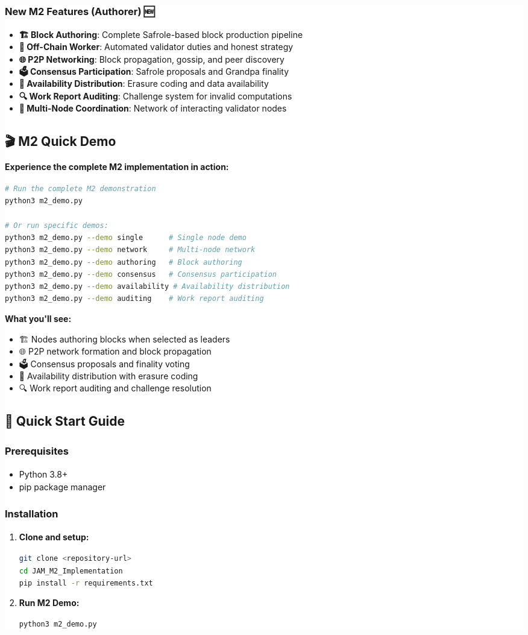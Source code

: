 ### New M2 Features (Authorer) 🆕
- **🏗️ Block Authoring**: Complete Safrole-based block production pipeline
- **🤖 Off-Chain Worker**: Automated validator duties and honest strategy
- **🌐 P2P Networking**: Block propagation, gossip, and peer discovery
- **🗳️ Consensus Participation**: Safrole proposals and Grandpa finality
- **📡 Availability Distribution**: Erasure coding and data availability
- **🔍 Work Report Auditing**: Challenge system for invalid computations
- **🔗 Multi-Node Coordination**: Network of interacting validator nodes

## 🎬 M2 Quick Demo

**Experience the complete M2 implementation in action:**

```bash
# Run the complete M2 demonstration
python3 m2_demo.py

# Or run specific demos:
python3 m2_demo.py --demo single      # Single node demo
python3 m2_demo.py --demo network     # Multi-node network
python3 m2_demo.py --demo authoring   # Block authoring
python3 m2_demo.py --demo consensus   # Consensus participation
python3 m2_demo.py --demo availability # Availability distribution
python3 m2_demo.py --demo auditing    # Work report auditing
```

**What you'll see:**
- 🏗️ Nodes authoring blocks when selected as leaders
- 🌐 P2P network formation and block propagation
- 🗳️ Consensus proposals and finality voting
- 📡 Availability distribution with erasure coding
- 🔍 Work report auditing and challenge resolution

## 🚀 Quick Start Guide

### Prerequisites
- Python 3.8+
- pip package manager

### Installation

1. **Clone and setup:**
   ```bash
   git clone <repository-url>
   cd JAM_M2_Implementation
   pip install -r requirements.txt
   ```

2. **Run M2 Demo:**
   ```bash
   python3 m2_demo.py
   ```
